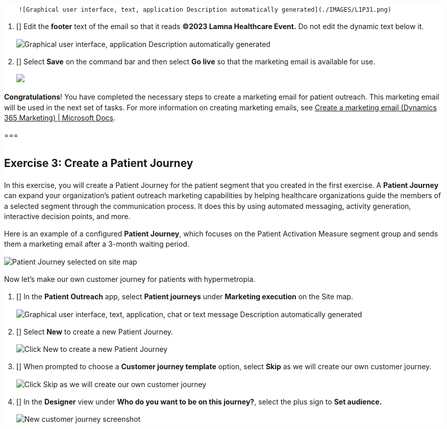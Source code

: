         ![Graphical user interface, text, application Description automatically generated](./IMAGES/L1P31.png)

1. [] Edit the **footer** text of the email so that it reads **©2023 Lamna Healthcare Event.** Do not edit the dynamic text below it.

    ![Graphical user interface, application Description automatically generated](./IMAGES/L1P32.png)

1. [] Select **Save** on the command bar and then select **Go live** so that the marketing email is available for use.

    ![](./IMAGES/L1P33.png)

**Congratulations**! You have completed the necessary steps to create a marketing email for patient outreach. This marketing email will be used in the
next set of tasks. For more information on creating marketing emails, see [Create a marketing email (Dynamics 365 Marketing) \| Microsoft Docs](https://docs.microsoft.com/en-us/dynamics365/marketing/create-marketing-email).

===

## Exercise 3: Create a Patient Journey

In this exercise, you will create a Patient Journey for the patient segment that you created in the first exercise. A **Patient Journey** can expand your
organization’s patient outreach marketing capabilities by helping healthcare organizations guide the members of a selected segment through the communication process. It does this by using automated messaging, activity generation, interactive decision points, and more.

Here is an example of a configured **Patient Journey**, which focuses on the Patient Activation Measure segment group and sends them a marketing email after a 3-month waiting period.

![Patient Journey selected on site map](./IMAGES/L1P34.png)

Now let’s make our own customer journey for patients with hypermetropia.

1. [] In the **Patient Outreach** app, select **Patient journeys** under **Marketing execution** on the Site map.

    ![Graphical user interface, text, application, chat or text message Description automatically generated](./IMAGES/L1P35.png)

1. [] Select **New** to create a new Patient Journey.

    ![Click New to create a new Patient Journey](./IMAGES/L1P36.png)

1. [] When prompted to choose a **Customer journey template** option, select **Skip** as we will create our own customer journey.

    ![Click Skip as we will create our own customer journey](./IMAGES/L1P37.png)

1. [] In the **Designer** view under **Who do you want to be on this journey?**, select the plus sign to **Set audience.**

    ![New customer journey screenshot](./IMAGES/L1P38.png)
